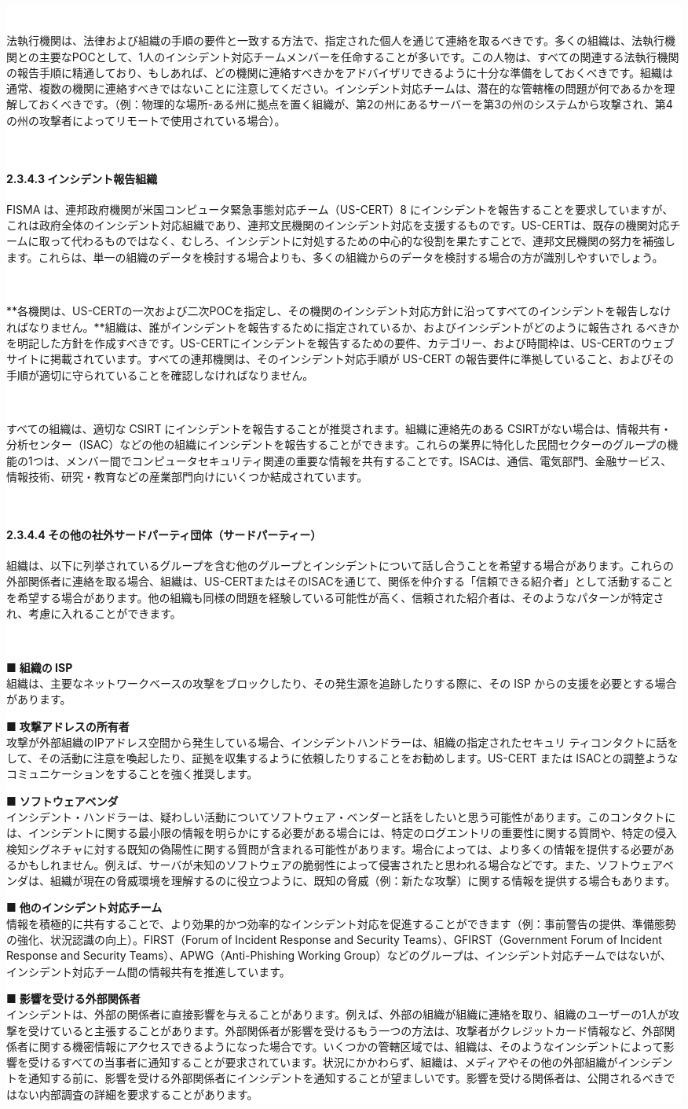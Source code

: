 <br/>

法執行機関は、法律および組織の手順の要件と一致する方法で、指定された個人を通じて連絡を取るべきです。多くの組織は、法執行機関との主要なPOCとして、1人のインシデント対応チームメンバーを任命することが多いです。この人物は、すべての関連する法執行機関の報告手順に精通しており、もしあれば、どの機関に連絡すべきかをアドバイザリできるように十分な準備をしておくべきです。組織は通常、複数の機関に連絡すべきではないことに注意してください。インシデント対応チームは、潜在的な管轄権の問題が何であるかを理解しておくべきです。（例：物理的な場所-ある州に拠点を置く組織が、第2の州にあるサーバーを第3の州のシステムから攻撃され、第4の州の攻撃者によってリモートで使用されている場合）。  
  
<br/>

#### 2.3.4.3 インシデント報告組織

FISMA は、連邦政府機関が米国コンピュータ緊急事態対応チーム（US-CERT）8 にインシデントを報告することを要求していますが、これは政府全体のインシデント対応組織であり、連邦文民機関のインシデント対応を支援するものです。US-CERTは、既存の機関対応チームに取って代わるものではなく、むしろ、インシデントに対処するための中心的な役割を果たすことで、連邦文民機関の努力を補強します。これらは、単一の組織のデータを検討する場合よりも、多くの組織からのデータを検討する場合の方が識別しやすいでしょう。  

<br/>

**各機関は、US-CERTの一次および二次POCを指定し、その機関のインシデント対応方針に沿ってすべてのインシデントを報告しなければなりません。**組織は、誰がインシデントを報告するために指定されているか、およびインシデントがどのように報告され るべきかを明記した方針を作成すべきです。US-CERTにインシデントを報告するための要件、カテゴリー、および時間枠は、US-CERTのウェブサイトに掲載されています。すべての連邦機関は、そのインシデント対応手順が US-CERT の報告要件に準拠していること、およびその手順が適切に守られていることを確認しなければなりません。  

<br/>

すべての組織は、適切な CSIRT にインシデントを報告することが推奨されます。組織に連絡先のある CSIRTがない場合は、情報共有・分析センター（ISAC）などの他の組織にインシデントを報告することができます。これらの業界に特化した民間セクターのグループの機能の1つは、メンバー間でコンピュータセキュリティ関連の重要な情報を共有することです。ISACは、通信、電気部門、金融サービス、情報技術、研究・教育などの産業部門向けにいくつか結成されています。  
  
<br/> 

#### 2.3.4.4 その他の社外サードパーティ団体（サードパーティー）

組織は、以下に列挙されているグループを含む他のグループとインシデントについて話し合うことを希望する場合があります。これらの外部関係者に連絡を取る場合、組織は、US-CERTまたはそのISACを通じて、関係を仲介する「信頼できる紹介者」として活動することを希望する場合があります。他の組織も同様の問題を経験している可能性が高く、信頼された紹介者は、そのようなパターンが特定され、考慮に入れることができます。  

<br/>

■ **組織の ISP**  
組織は、主要なネットワークベースの攻撃をブロックしたり、その発生源を追跡したりする際に、その ISP からの支援を必要とする場合があります。   

■ **攻撃アドレスの所有者**  
攻撃が外部組織のIPアドレス空間から発生している場合、インシデントハンドラーは、組織の指定されたセキュリ ティコンタクトに話をして、その活動に注意を喚起したり、証拠を収集するように依頼したりすることをお勧めします。US-CERT または ISACとの調整ようなコミュニケーションをすることを強く推奨します。  

■ **ソフトウェアベンダ**  
インシデント・ハンドラーは、疑わしい活動についてソフトウェア・ベンダーと話をしたいと思う可能性があります。このコンタクトには、インシデントに関する最小限の情報を明らかにする必要がある場合には、特定のログエントリの重要性に関する質問や、特定の侵入検知シグネチャに対する既知の偽陽性に関する質問が含まれる可能性があります。場合によっては、より多くの情報を提供する必要があるかもしれません。例えば、サーバが未知のソフトウェアの脆弱性によって侵害されたと思われる場合などです。また、ソフトウェアベンダは、組織が現在の脅威環境を理解するのに役立つように、既知の脅威（例：新たな攻撃）に関する情報を提供する場合もあります。  
   
■ **他のインシデント対応チーム**  
情報を積極的に共有することで、より効果的かつ効率的なインシデント対応を促進することができます（例：事前警告の提供、準備態勢の強化、状況認識の向上）。FIRST（Forum of Incident Response and Security Teams）、GFIRST（Government Forum of Incident Response and Security Teams）、APWG（Anti-Phishing Working Group）などのグループは、インシデント対応チームではないが、インシデント対応チーム間の情報共有を推進しています。    

■ **影響を受ける外部関係者**  
インシデントは、外部の関係者に直接影響を与えることがあります。例えば、外部の組織が組織に連絡を取り、組織のユーザーの1人が攻撃を受けていると主張することがあります。外部関係者が影響を受けるもう一つの方法は、攻撃者がクレジットカード情報など、外部関係者に関する機密情報にアクセスできるようになった場合です。いくつかの管轄区域では、組織は、そのようなインシデントによって影響を受けるすべての当事者に通知することが要求されています。状況にかかわらず、組織は、メディアやその他の外部組織がインシデントを通知する前に、影響を受ける外部関係者にインシデントを通知することが望ましいです。影響を受ける関係者は、公開されるべきではない内部調査の詳細を要求することがあります。  
